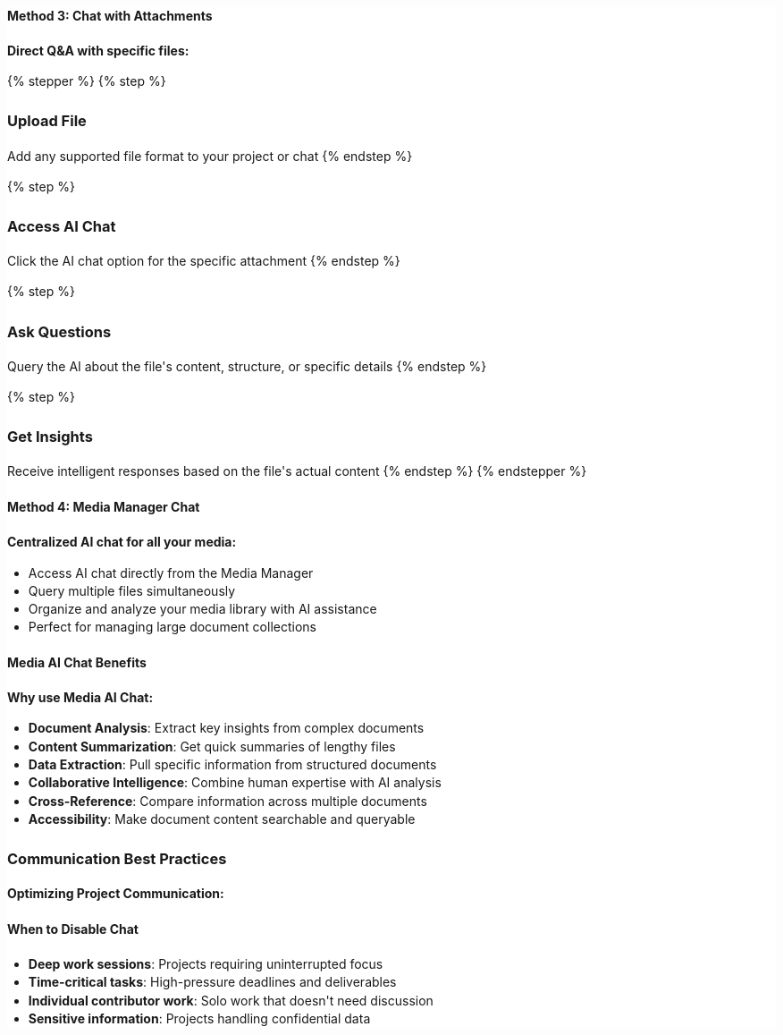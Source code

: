 #### Method 3: Chat with Attachments

**Direct Q&A with specific files:**

{% stepper %}
{% step %}
### Upload File
Add any supported file format to your project or chat
{% endstep %}

{% step %}
### Access AI Chat
Click the AI chat option for the specific attachment
{% endstep %}

{% step %}
### Ask Questions
Query the AI about the file's content, structure, or specific details
{% endstep %}

{% step %}
### Get Insights
Receive intelligent responses based on the file's actual content
{% endstep %}
{% endstepper %}

#### Method 4: Media Manager Chat

**Centralized AI chat for all your media:**
- Access AI chat directly from the Media Manager
- Query multiple files simultaneously
- Organize and analyze your media library with AI assistance
- Perfect for managing large document collections

#### Media AI Chat Benefits

**Why use Media AI Chat:**
- **Document Analysis**: Extract key insights from complex documents
- **Content Summarization**: Get quick summaries of lengthy files
- **Data Extraction**: Pull specific information from structured documents
- **Collaborative Intelligence**: Combine human expertise with AI analysis
- **Cross-Reference**: Compare information across multiple documents
- **Accessibility**: Make document content searchable and queryable

### Communication Best Practices

**Optimizing Project Communication:**

#### When to Disable Chat
- **Deep work sessions**: Projects requiring uninterrupted focus
- **Time-critical tasks**: High-pressure deadlines and deliverables
- **Individual contributor work**: Solo work that doesn't need discussion
- **Sensitive information**: Projects handling confidential data
